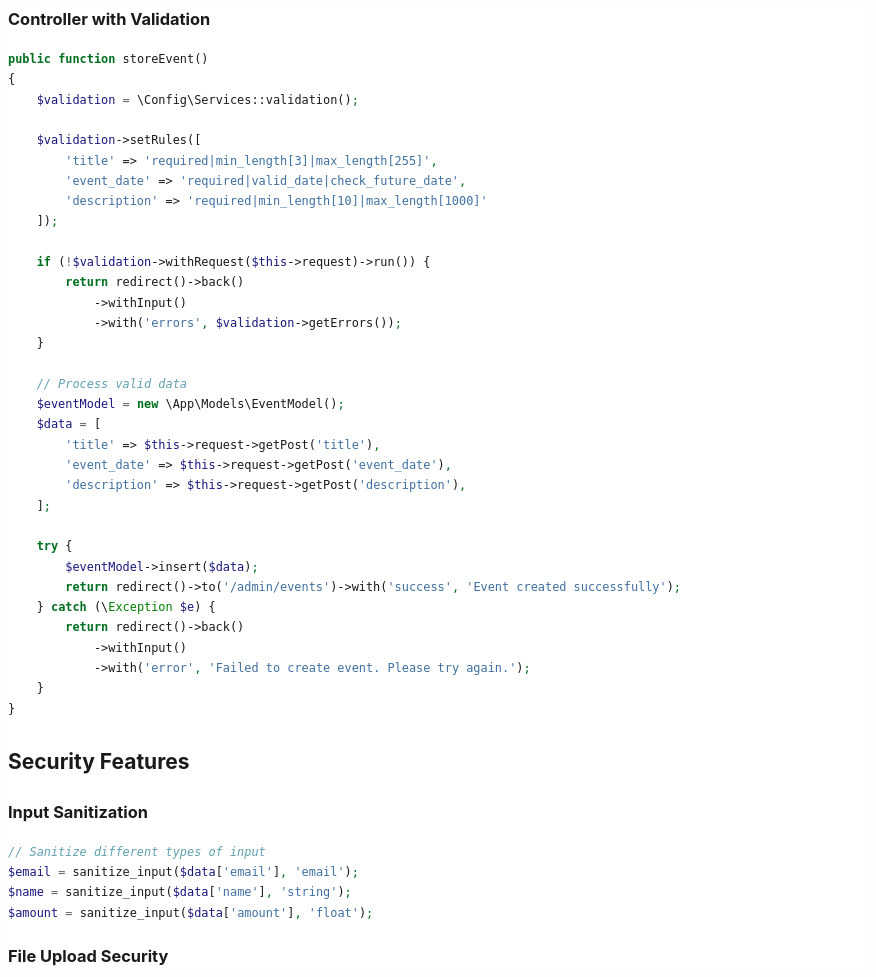 ### Controller with Validation

```php
public function storeEvent()
{
    $validation = \Config\Services::validation();
    
    $validation->setRules([
        'title' => 'required|min_length[3]|max_length[255]',
        'event_date' => 'required|valid_date|check_future_date',
        'description' => 'required|min_length[10]|max_length[1000]'
    ]);

    if (!$validation->withRequest($this->request)->run()) {
        return redirect()->back()
            ->withInput()
            ->with('errors', $validation->getErrors());
    }

    // Process valid data
    $eventModel = new \App\Models\EventModel();
    $data = [
        'title' => $this->request->getPost('title'),
        'event_date' => $this->request->getPost('event_date'),
        'description' => $this->request->getPost('description'),
    ];
    
    try {
        $eventModel->insert($data);
        return redirect()->to('/admin/events')->with('success', 'Event created successfully');
    } catch (\Exception $e) {
        return redirect()->back()
            ->withInput()
            ->with('error', 'Failed to create event. Please try again.');
    }
}
```

## Security Features

### Input Sanitization

```php
// Sanitize different types of input
$email = sanitize_input($data['email'], 'email');
$name = sanitize_input($data['name'], 'string');
$amount = sanitize_input($data['amount'], 'float');
```

### File Upload Security
